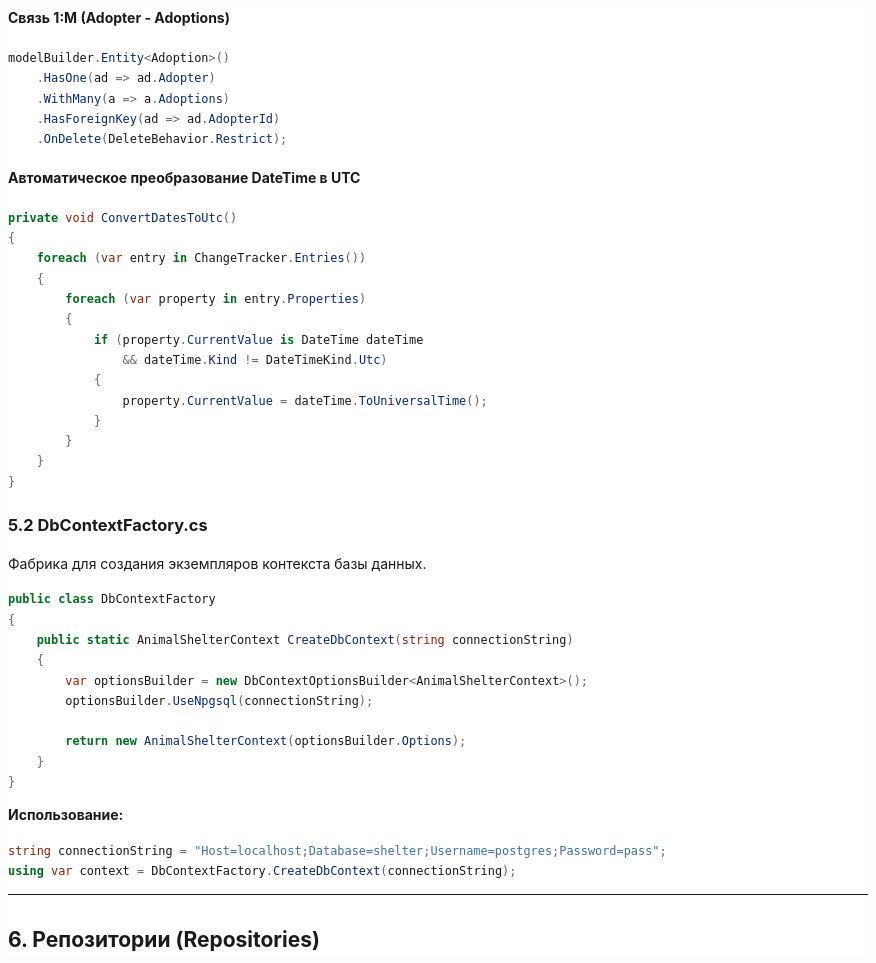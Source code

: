 #### Связь 1:M (Adopter - Adoptions)
```csharp
modelBuilder.Entity<Adoption>()
    .HasOne(ad => ad.Adopter)
    .WithMany(a => a.Adoptions)
    .HasForeignKey(ad => ad.AdopterId)
    .OnDelete(DeleteBehavior.Restrict);
```

#### Автоматическое преобразование DateTime в UTC
```csharp
private void ConvertDatesToUtc()
{
    foreach (var entry in ChangeTracker.Entries())
    {
        foreach (var property in entry.Properties)
        {
            if (property.CurrentValue is DateTime dateTime 
                && dateTime.Kind != DateTimeKind.Utc)
            {
                property.CurrentValue = dateTime.ToUniversalTime();
            }
        }
    }
}
```

### 5.2 DbContextFactory.cs

Фабрика для создания экземпляров контекста базы данных.

```csharp
public class DbContextFactory
{
    public static AnimalShelterContext CreateDbContext(string connectionString)
    {
        var optionsBuilder = new DbContextOptionsBuilder<AnimalShelterContext>();
        optionsBuilder.UseNpgsql(connectionString);

        return new AnimalShelterContext(optionsBuilder.Options);
    }
}
```

**Использование:**
```csharp
string connectionString = "Host=localhost;Database=shelter;Username=postgres;Password=pass";
using var context = DbContextFactory.CreateDbContext(connectionString);
```

---

## 6. Репозитории (Repositories)
